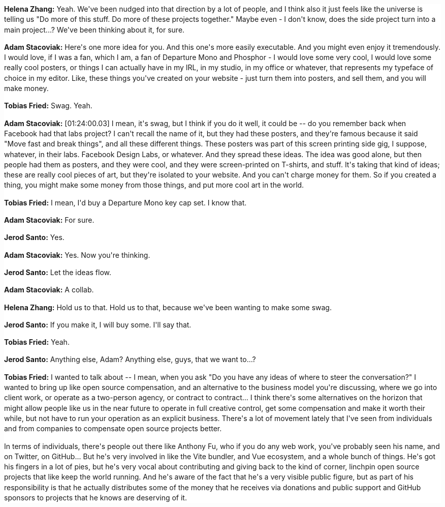 **Helena Zhang:** Yeah. We've been nudged into that direction by a lot of people, and I think also it just feels like the universe is telling us "Do more of this stuff. Do more of these projects together." Maybe even - I don't know, does the side project turn into a main project...? We've been thinking about it, for sure.

**Adam Stacoviak:** Here's one more idea for you. And this one's more easily executable. And you might even enjoy it tremendously. I would love, if I was a fan, which I am, a fan of Departure Mono and Phosphor - I would love some very cool, I would love some really cool posters, or things I can actually have in my IRL, in my studio, in my office or whatever, that represents my typeface of choice in my editor. Like, these things you've created on your website - just turn them into posters, and sell them, and you will make money.

**Tobias Fried:** Swag. Yeah.

**Adam Stacoviak:** \[01:24:00.03\] I mean, it's swag, but I think if you do it well, it could be -- do you remember back when Facebook had that labs project? I can't recall the name of it, but they had these posters, and they're famous because it said "Move fast and break things", and all these different things. These posters was part of this screen printing side gig, I suppose, whatever, in their labs. Facebook Design Labs, or whatever. And they spread these ideas. The idea was good alone, but then people had them as posters, and they were cool, and they were screen-printed on T-shirts, and stuff. It's taking that kind of ideas; these are really cool pieces of art, but they're isolated to your website. And you can't charge money for them. So if you created a thing, you might make some money from those things, and put more cool art in the world.

**Tobias Fried:** I mean, I'd buy a Departure Mono key cap set. I know that.

**Adam Stacoviak:** For sure.

**Jerod Santo:** Yes.

**Adam Stacoviak:** Yes. Now you're thinking.

**Jerod Santo:** Let the ideas flow.

**Adam Stacoviak:** A collab.

**Helena Zhang:** Hold us to that. Hold us to that, because we've been wanting to make some swag.

**Jerod Santo:** If you make it, I will buy some. I'll say that.

**Tobias Fried:** Yeah.

**Jerod Santo:** Anything else, Adam? Anything else, guys, that we want to...?

**Tobias Fried:** I wanted to talk about -- I mean, when you ask "Do you have any ideas of where to steer the conversation?" I wanted to bring up like open source compensation, and an alternative to the business model you're discussing, where we go into client work, or operate as a two-person agency, or contract to contract... I think there's some alternatives on the horizon that might allow people like us in the near future to operate in full creative control, get some compensation and make it worth their while, but not have to run your operation as an explicit business. There's a lot of movement lately that I've seen from individuals and from companies to compensate open source projects better.

In terms of individuals, there's people out there like Anthony Fu, who if you do any web work, you've probably seen his name, and on Twitter, on GitHub... But he's very involved in like the Vite bundler, and Vue ecosystem, and a whole bunch of things. He's got his fingers in a lot of pies, but he's very vocal about contributing and giving back to the kind of corner, linchpin open source projects that like keep the world running. And he's aware of the fact that he's a very visible public figure, but as part of his responsibility is that he actually distributes some of the money that he receives via donations and public support and GitHub sponsors to projects that he knows are deserving of it.
